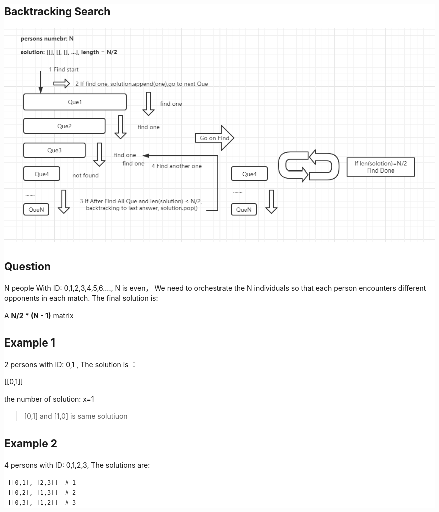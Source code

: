 ## Backtracking Search

![img](./backtracking.png)

## Question

N people With ID:  0,1,2,3,4,5,6...., N is even，
We need to orchestrate the N individuals so that each person encounters different opponents in each match. The final solution is:

A **N/2 * (N - 1)** matrix

## Example 1

2 persons with ID: 0,1 , The solution is ：

[[0,1]]

the number of solution: x=1


> [0,1] and [1,0] is same solutiuon

## Example 2

4 persons with ID: 0,1,2,3, The solutions are:

```
 [[0,1], [2,3]]  # 1
 [[0,2], [1,3]]  # 2
 [[0,3], [1,2]]  # 3
 ```
